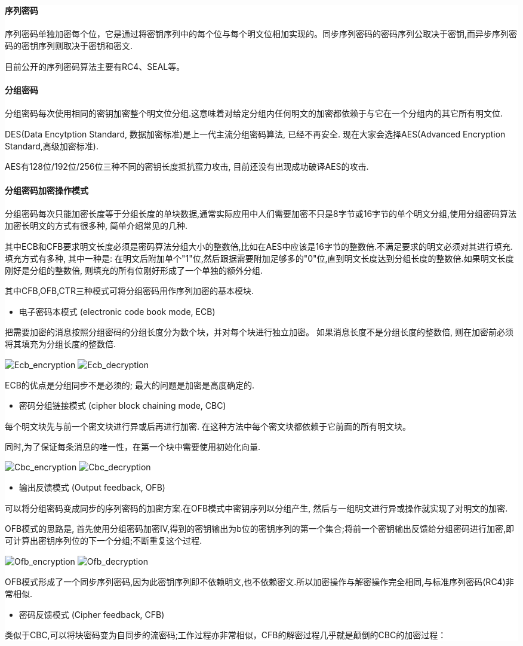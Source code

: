 #### 序列密码

序列密码单独加密每个位，它是通过将密钥序列中的每个位与每个明文位相加实现的。同步序列密码的密码序列公取决于密钥,而异步序列密码的密钥序列则取决于密钥和密文.

目前公开的序列密码算法主要有RC4、SEAL等。

#### 分组密码

分组密码每次使用相同的密钥加密整个明文位分组.这意味着对给定分组内任何明文的加密都依赖于与它在一个分组内的其它所有明文位.

DES(Data Encytption Standard, 数据加密标准)是上一代主流分组密码算法, 已经不再安全. 现在大家会选择AES(Advanced Encryption Standard,高级加密标准).

AES有128位/192位/256位三种不同的密钥长度抵抗蛮力攻击, 目前还没有出现成功破译AES的攻击.

#### 分组密码加密操作模式

分组密码每次只能加密长度等于分组长度的单块数据,通常实际应用中人们需要加密不只是8字节或16字节的单个明文分组,使用分组密码算法加密长明文的方式有很多种, 简单介绍常见的几种. 

其中ECB和CFB要求明文长度必须是密码算法分组大小的整数倍,比如在AES中应该是16字节的整数倍.不满足要求的明文必须对其进行填充.填充方式有多种, 其中一种是: 在明文后附加单个"1"位,然后跟据需要附加足够多的"0"位,直到明文长度达到分组长度的整数倍.如果明文长度刚好是分组的整数倍, 则填充的所有位刚好形成了一个单独的额外分组.

其中CFB,OFB,CTR三种模式可将分组密码用作序列加密的基本模块.

* 电子密码本模式 (electronic code book mode, ECB)

 把需要加密的消息按照分组密码的分组长度分为数个块，并对每个块进行独立加密。
 如果消息长度不是分组长度的整数倍, 则在加密前必须将其填充为分组长度的整数倍.

 ![Ecb_encryption](https://www.sixianed.com/images/Ecb_encryption.png)
 ![Ecb_decryption](https://www.sixianed.com/images/Ecb_decryption.png)

 ECB的优点是分组同步不是必须的; 最大的问题是加密是高度确定的.

* 密码分组链接模式 (cipher block chaining mode, CBC)

 每个明文块先与前一个密文块进行异或后再进行加密. 在这种方法中每个密文块都依赖于它前面的所有明文块。

 同时,为了保证每条消息的唯一性，在第一个块中需要使用初始化向量.

 ![Cbc_encryption](https://www.sixianed.com/images/Cbc_encryption.png)
 ![Cbc_decryption](https://www.sixianed.com/images/Cbc_decryption.png)

* 输出反馈模式 (Output feedback, OFB)

 可以将分组密码变成同步的序列密码的加密方案.在OFB模式中密钥序列以分组产生, 然后与一组明文进行异或操作就实现了对明文的加密.

 OFB模式的思路是, 首先使用分组密码加密IV,得到的密钥输出为b位的密钥序列的第一个集合;将前一个密钥输出反馈给分组密码进行加密,即可计算出密钥序列位的下一个分组;不断重复这个过程.

 ![Ofb_encryption](https://www.sixianed.com/images/Ofb_encryption.png)
 ![Ofb_decryption](https://www.sixianed.com/images/Ofb_decryption.png)


 OFB模式形成了一个同步序列密码,因为此密钥序列即不依赖明文,也不依赖密文.所以加密操作与解密操作完全相同,与标准序列密码(RC4)非常相似.

* 密码反馈模式 (Cipher feedback, CFB)

 类似于CBC,可以将块密码变为自同步的流密码;工作过程亦非常相似，CFB的解密过程几乎就是颠倒的CBC的加密过程：
